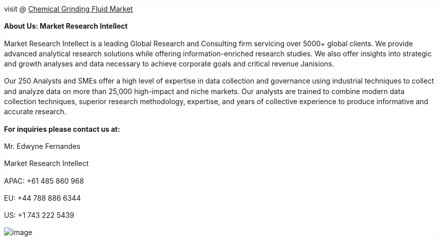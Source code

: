 visit&nbsp;@</strong>&nbsp;</span><span class="font-[700]"><a href="https://www.marketresearchintellect.com/product/global-chemical-grinding-fluid-sales-market/?utm_source=Linkedin&utm_medium=824" target="_blank" data-tracking-control-name="article-ssr-frontend-pulse_little-text-block" data-tracking-will-navigate="" data-test-link="">Chemical Grinding Fluid Market</a></span></p><p><strong><span class="font-[700]">About Us: Market Research Intellect</span></strong></p><p><span class="">Market Research Intellect is a leading Global Research and Consulting firm servicing over 5000+ global clients. We provide advanced analytical research solutions while offering information-enriched research studies.&nbsp;</span>We also offer insights into strategic and growth analyses and data necessary to achieve corporate goals and critical revenue Janisions.</p><p><span class="">Our 250 Analysts and SMEs offer a high level of expertise in data collection and governance using industrial techniques to collect and analyze data on more than 25,000 high-impact and niche markets. Our analysts are trained to combine modern data collection techniques, superior research methodology, expertise, and years of collective experience to produce informative and accurate research.</span></p><p><strong>For inquiries please contact us at:</strong></p><p>Mr. Edwyne Fernandes</p><p>Market Research Intellect</p><p>APAC: +61 485 860 968</p><p>EU: +44 788 886 6344</p><p>US: +1 743 222 5439</p>
![image](https://github.com/user-attachments/assets/c62daf4e-86b2-4dfa-9b1d-bbb8883a3a6f)
